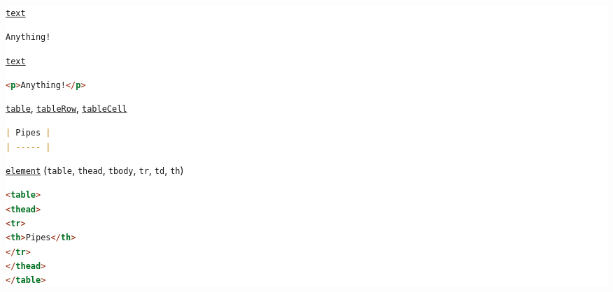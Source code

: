 [`text`](https://github.com/syntax-tree/mdast#text)

</th>
<td>

```markdown
Anything!
```

</td>
<td>

[`text`](https://github.com/syntax-tree/hast#text)

</td>
<td>

```html
<p>Anything!</p>
```

</td>
</tr>
<tr>
<th scope="row">

[`table`](https://github.com/syntax-tree/mdast#table),
[`tableRow`](https://github.com/syntax-tree/mdast#tablerow),
[`tableCell`](https://github.com/syntax-tree/mdast#tablecell)

</th>
<td>

```markdown
| Pipes |
| ----- |
```

</td>
<td>

[`element`](https://github.com/syntax-tree/hast#element) (`table`, `thead`,
`tbody`, `tr`, `td`, `th`)

</td>
<td>

```html
<table>
<thead>
<tr>
<th>Pipes</th>
</tr>
</thead>
</table>
```

</td>
</tr>
<tr>
<th scope="row">
